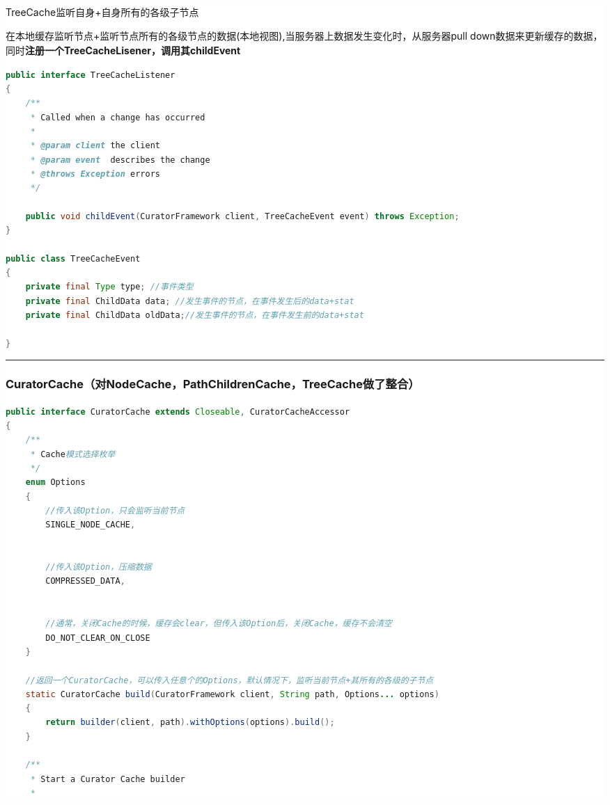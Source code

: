 

TreeCache监听自身+自身所有的各级子节点

在本地缓存监听节点+监听节点所有的各级节点的数据(本地视图),当服务器上数据发生变化时，从服务器pull down数据来更新缓存的数据，同时**注册一个TreeCacheLisener，调用其childEvent**

```java
public interface TreeCacheListener
{
    /**
     * Called when a change has occurred
     *
     * @param client the client
     * @param event  describes the change
     * @throws Exception errors
     */
    
    public void childEvent(CuratorFramework client, TreeCacheEvent event) throws Exception;
}

public class TreeCacheEvent
{
    private final Type type; //事件类型
    private final ChildData data; //发生事件的节点，在事件发生后的data+stat
    private final ChildData oldData;//发生事件的节点，在事件发生前的data+stat
    
}
```



------



### CuratorCache（对NodeCache，PathChildrenCache，TreeCache做了整合）

```java
public interface CuratorCache extends Closeable, CuratorCacheAccessor
{
    /**
     * Cache模式选择枚举
     */
    enum Options
    {    
        //传入该Option，只会监听当前节点
        SINGLE_NODE_CACHE,


        //传入该Option，压缩数据
        COMPRESSED_DATA,


        //通常，关闭Cache的时候，缓存会clear，但传入该Option后，关闭Cache，缓存不会清空
        DO_NOT_CLEAR_ON_CLOSE
    }

    //返回一个CuratorCache，可以传入任意个的Options，默认情况下，监听当前节点+其所有的各级的子节点
    static CuratorCache build(CuratorFramework client, String path, Options... options)
    {
        return builder(client, path).withOptions(options).build();
    }

    /**
     * Start a Curator Cache builder
     *
```